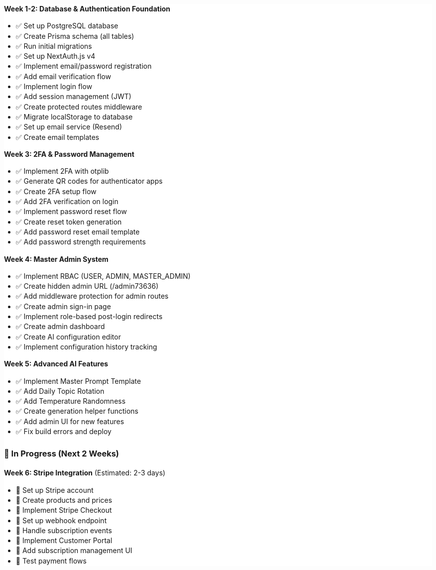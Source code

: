 **Week 1-2: Database & Authentication Foundation**
- ✅ Set up PostgreSQL database
- ✅ Create Prisma schema (all tables)
- ✅ Run initial migrations
- ✅ Set up NextAuth.js v4
- ✅ Implement email/password registration
- ✅ Add email verification flow
- ✅ Implement login flow
- ✅ Add session management (JWT)
- ✅ Create protected routes middleware
- ✅ Migrate localStorage to database
- ✅ Set up email service (Resend)
- ✅ Create email templates

**Week 3: 2FA & Password Management**
- ✅ Implement 2FA with otplib
- ✅ Generate QR codes for authenticator apps
- ✅ Create 2FA setup flow
- ✅ Add 2FA verification on login
- ✅ Implement password reset flow
- ✅ Create reset token generation
- ✅ Add password reset email template
- ✅ Add password strength requirements

**Week 4: Master Admin System**
- ✅ Implement RBAC (USER, ADMIN, MASTER_ADMIN)
- ✅ Create hidden admin URL (/admin73636)
- ✅ Add middleware protection for admin routes
- ✅ Create admin sign-in page
- ✅ Implement role-based post-login redirects
- ✅ Create admin dashboard
- ✅ Create AI configuration editor
- ✅ Implement configuration history tracking

**Week 5: Advanced AI Features**
- ✅ Implement Master Prompt Template
- ✅ Add Daily Topic Rotation
- ✅ Add Temperature Randomness
- ✅ Create generation helper functions
- ✅ Add admin UI for new features
- ✅ Fix build errors and deploy

### 🚧 In Progress (Next 2 Weeks)

**Week 6: Stripe Integration** (Estimated: 2-3 days)
- 🚧 Set up Stripe account
- 🚧 Create products and prices
- 🚧 Implement Stripe Checkout
- 🚧 Set up webhook endpoint
- 🚧 Handle subscription events
- 🚧 Implement Customer Portal
- 🚧 Add subscription management UI
- 🚧 Test payment flows
